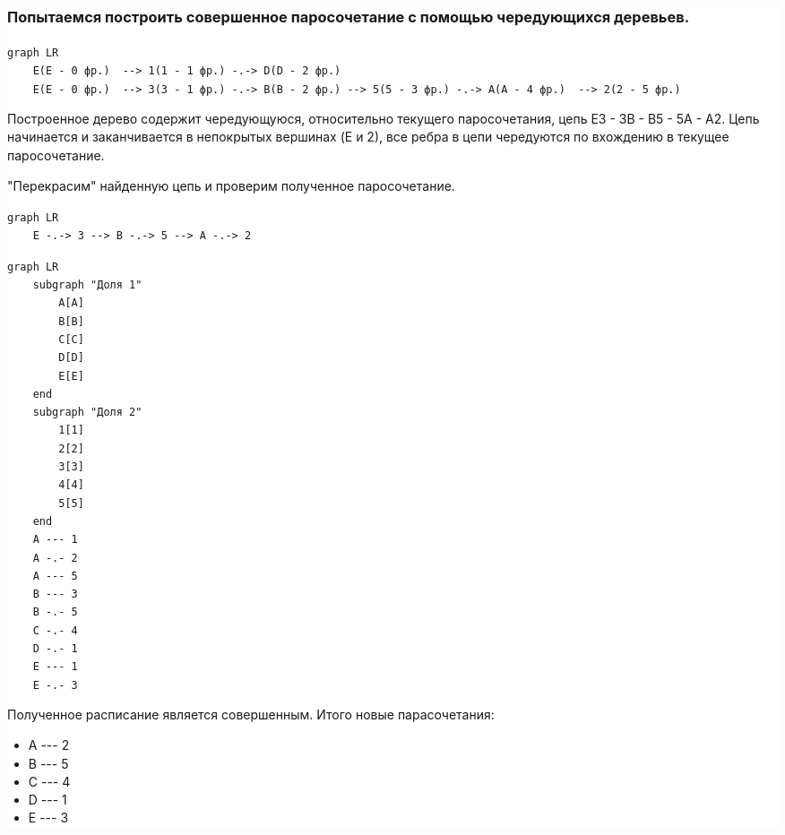 ### Попытаемся построить совершенное паросочетание с помощью чередующихся деревьев.

```mermaid
graph LR
    E(E - 0 фр.)  --> 1(1 - 1 фр.) -.-> D(D - 2 фр.)
    E(E - 0 фр.)  --> 3(3 - 1 фр.) -.-> B(B - 2 фр.) --> 5(5 - 3 фр.) -.-> A(A - 4 фр.)  --> 2(2 - 5 фр.)
```

Построенное дерево содержит чередующуюся, относительно текущего паросочетания, цепь E3 - 3B - B5 - 5A - A2.
Цепь начинается и заканчивается в непокрытых вершинах (E и 2), все ребра в цепи чередуются по вхождению в текущее паросочетание.

"Перекрасим" найденную цепь и проверим полученное паросочетание.

```mermaid
graph LR
    E -.-> 3 --> B -.-> 5 --> A -.-> 2
```

```mermaid
graph LR
    subgraph "Доля 1"
        A[A]
        B[B]
        C[C]
        D[D]
        E[E]
    end
    subgraph "Доля 2"
        1[1]
        2[2]
        3[3]
        4[4]
        5[5]
    end
    A --- 1
    A -.- 2
    A --- 5
    B --- 3
    B -.- 5
    C -.- 4
    D -.- 1
    E --- 1
    E -.- 3
```

Полученное расписание является совершенным.
Итого новые парасочетания:
- A --- 2
- B --- 5
- C --- 4
- D --- 1
- E --- 3 

